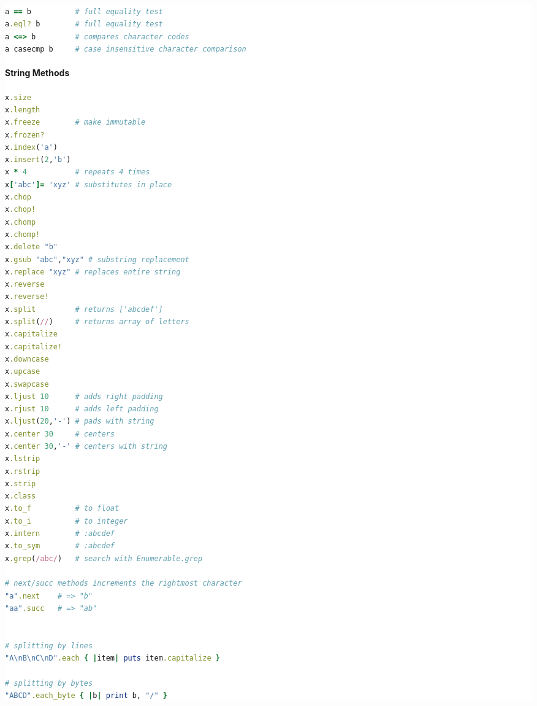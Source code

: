 ```Ruby
a == b          # full equality test
a.eql? b        # full equality test
a <=> b         # compares character codes
a casecmp b     # case insensitive character comparison
```

#### String Methods

```Ruby
x.size
x.length
x.freeze        # make immutable
x.frozen?
x.index('a')
x.insert(2,'b')
x * 4           # repeats 4 times
x['abc']= 'xyz' # substitutes in place
x.chop
x.chop!
x.chomp
x.chomp!
x.delete "b"
x.gsub "abc","xyz" # substring replacement
x.replace "xyz" # replaces entire string
x.reverse
x.reverse!
x.split         # returns ['abcdef']
x.split(//)     # returns array of letters
x.capitalize
x.capitalize!
x.downcase
x.upcase
x.swapcase
x.ljust 10      # adds right padding
x.rjust 10      # adds left padding
x.ljust(20,'-') # pads with string
x.center 30     # centers
x.center 30,'-' # centers with string
x.lstrip
x.rstrip
x.strip
x.class
x.to_f          # to float
x.to_i          # to integer
x.intern        # :abcdef
x.to_sym        # :abcdef
x.grep(/abc/)   # search with Enumerable.grep

# next/succ methods increments the rightmost character
"a".next    # => "b"
"aa".succ   # => "ab"        


# splitting by lines
"A\nB\nC\nD".each { |item| puts item.capitalize }

# splitting by bytes
"ABCD".each_byte { |b| print b, "/" }
```
